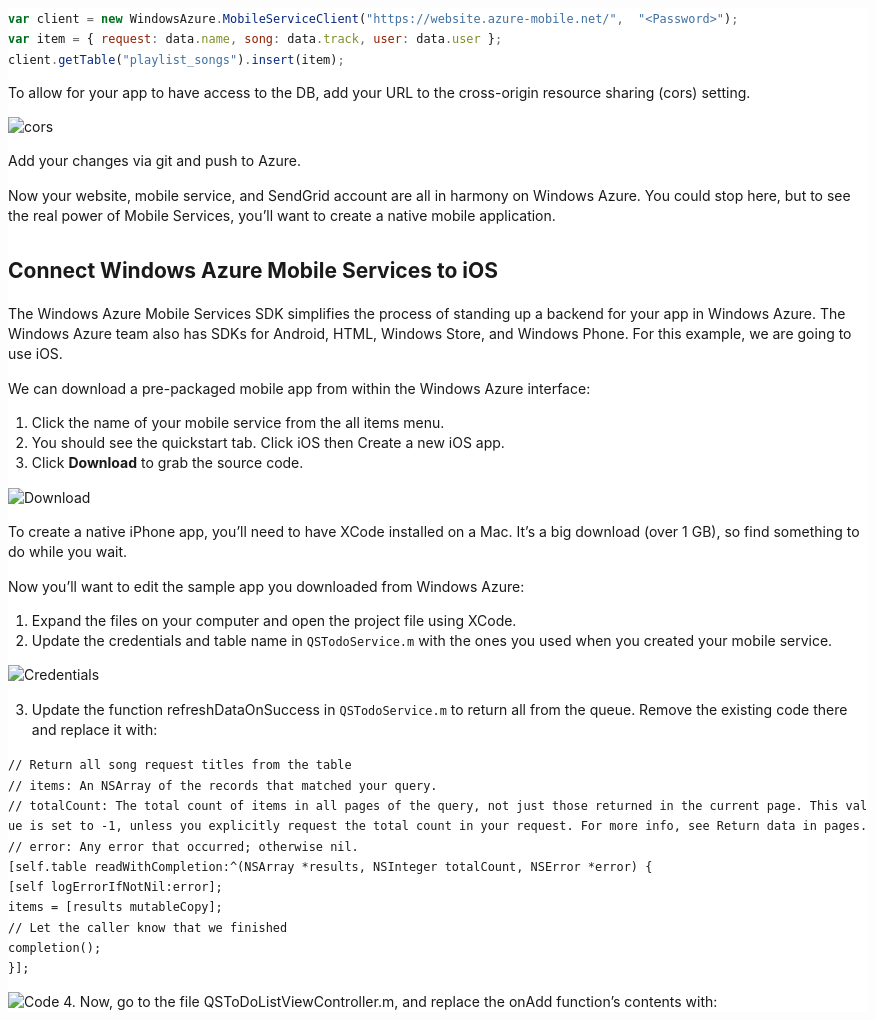 ``` javascript
var client = new WindowsAzure.MobileServiceClient("https://website.azure-mobile.net/",  "<Password>");
var item = { request: data.name, song: data.track, user: data.user };
client.getTable("playlist_songs").insert(item);
```

To allow for your app to have access to the DB, add your URL to the cross-origin resource sharing (cors) setting.

![cors]({{root_url}}/images/azure_14.png)

Add your changes via git and push to Azure.

Now your website, mobile service, and SendGrid account are all in harmony on Windows Azure. You could stop here, but to see the real power of Mobile Services, you’ll want to create a native mobile application.

## 	Connect Windows Azure Mobile Services to iOS

The Windows Azure Mobile Services SDK simplifies the process of standing up a backend for your app in Windows Azure. The Windows Azure team also has SDKs for Android, HTML, Windows Store, and Windows Phone. For this example, we are going to use iOS.

We can download a pre-packaged mobile app from within the Windows Azure interface:

1.	Click the name of your mobile service from the all items menu.
2.	You should see the quickstart tab. Click iOS then Create a new iOS app.
3.	Click **Download** to grab the source code.

![Download]({{root_url}}/images/azure_15.png)

To create a native iPhone app, you’ll need to have XCode installed on a Mac. It’s a big download (over 1 GB), so find something to do while you wait.

Now you’ll want to edit the sample app you downloaded from Windows Azure:

1.	Expand the files on your computer and open the project file using XCode.
2.	Update the credentials and table name in `QSTodoService.m` with the ones you used when you created your mobile service.

![Credentials]({{root_url}}/images/azure_17.png)

3.	Update the function refreshDataOnSuccess in `QSTodoService.m` to return all from the queue. Remove the existing code there and replace it with:

``` objc
// Return all song request titles from the table
// items: An NSArray of the records that matched your query.
// totalCount: The total count of items in all pages of the query, not just those returned in the current page. This value is set to -1, unless you explicitly request the total count in your request. For more info, see Return data in pages.
// error: Any error that occurred; otherwise nil.
[self.table readWithCompletion:^(NSArray *results, NSInteger totalCount, NSError *error) {
[self logErrorIfNotNil:error];
items = [results mutableCopy];
// Let the caller know that we finished
completion();
}];
```
![Code]({{root_url}}/images/azure_18.png)
4.	Now, go to the file QSToDoListViewController.m, and replace the onAdd function’s contents with:
